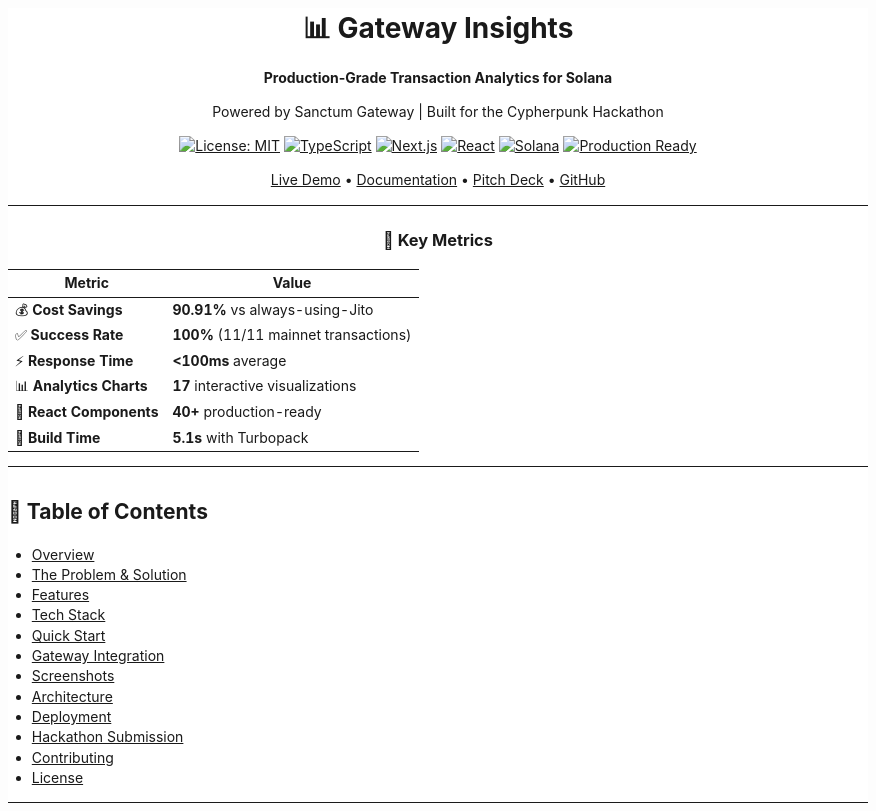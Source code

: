 <div align="center">

# 📊 Gateway Insights

**Production-Grade Transaction Analytics for Solana**

Powered by Sanctum Gateway | Built for the Cypherpunk Hackathon

[![License: MIT](https://img.shields.io/badge/License-MIT-yellow.svg)](https://opensource.org/licenses/MIT)
[![TypeScript](https://img.shields.io/badge/TypeScript-5.9-blue?logo=typescript)](https://www.typescriptlang.org/)
[![Next.js](https://img.shields.io/badge/Next.js-15.5-black?logo=next.js)](https://nextjs.org/)
[![React](https://img.shields.io/badge/React-19.1-61DAFB?logo=react)](https://reactjs.org/)
[![Solana](https://img.shields.io/badge/Solana-Mainnet-9945FF?logo=solana)](https://solana.com/)
[![Production Ready](https://img.shields.io/badge/Production%20Ready-100%25-success)](/)

[Live Demo](#) • [Documentation](./docs) • [Pitch Deck](./docs/submission/PITCH-DECK.md) • [GitHub](https://github.com/RECTOR-LABS/sanctum-gateway-track)

---

### 🎯 Key Metrics

| Metric | Value |
|--------|-------|
| 💰 **Cost Savings** | **90.91%** vs always-using-Jito |
| ✅ **Success Rate** | **100%** (11/11 mainnet transactions) |
| ⚡ **Response Time** | **<100ms** average |
| 📊 **Analytics Charts** | **17** interactive visualizations |
| 🎨 **React Components** | **40+** production-ready |
| 🚀 **Build Time** | **5.1s** with Turbopack |

</div>

---

## 📖 Table of Contents

- [Overview](#-overview)
- [The Problem & Solution](#-the-problem--solution)
- [Features](#-features)
- [Tech Stack](#-tech-stack)
- [Quick Start](#-quick-start)
- [Gateway Integration](#-gateway-integration-proof)
- [Screenshots](#-screenshots)
- [Architecture](#-architecture)
- [Deployment](#-deployment)
- [Hackathon Submission](#-hackathon-submission)
- [Contributing](#-contributing)
- [License](#-license)

---